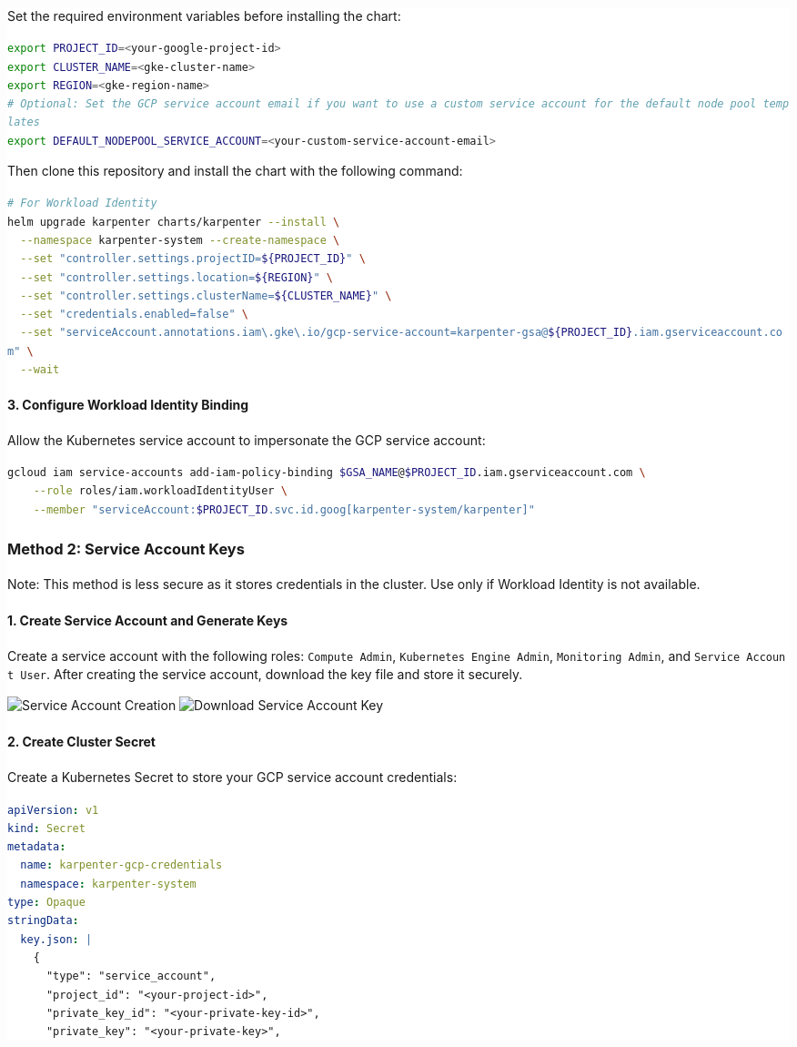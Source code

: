 Set the required environment variables before installing the chart:

```sh
export PROJECT_ID=<your-google-project-id>
export CLUSTER_NAME=<gke-cluster-name>
export REGION=<gke-region-name>
# Optional: Set the GCP service account email if you want to use a custom service account for the default node pool templates
export DEFAULT_NODEPOOL_SERVICE_ACCOUNT=<your-custom-service-account-email>
```

Then clone this repository and install the chart with the following command:

```sh
# For Workload Identity
helm upgrade karpenter charts/karpenter --install \
  --namespace karpenter-system --create-namespace \
  --set "controller.settings.projectID=${PROJECT_ID}" \
  --set "controller.settings.location=${REGION}" \
  --set "controller.settings.clusterName=${CLUSTER_NAME}" \
  --set "credentials.enabled=false" \
  --set "serviceAccount.annotations.iam\.gke\.io/gcp-service-account=karpenter-gsa@${PROJECT_ID}.iam.gserviceaccount.com" \
  --wait
```

#### 3. Configure Workload Identity Binding

Allow the Kubernetes service account to impersonate the GCP service account:
```sh
gcloud iam service-accounts add-iam-policy-binding $GSA_NAME@$PROJECT_ID.iam.gserviceaccount.com \
    --role roles/iam.workloadIdentityUser \
    --member "serviceAccount:$PROJECT_ID.svc.id.goog[karpenter-system/karpenter]"
```


### Method 2: Service Account Keys

Note: This method is less secure as it stores credentials in the cluster. Use only if Workload Identity is not available.

#### 1. Create Service Account and Generate Keys

Create a service account with the following roles: `Compute Admin`, `Kubernetes Engine Admin`, `Monitoring Admin`, and `Service Account User`. After creating the service account, download the key file and store it securely.

![Service Account Creation](../docs/images/serviceaccount.png)
![Download Service Account Key](../docs/images/keys.png)

#### 2. Create Cluster Secret

Create a Kubernetes Secret to store your GCP service account credentials:

```yaml
apiVersion: v1
kind: Secret
metadata:
  name: karpenter-gcp-credentials
  namespace: karpenter-system
type: Opaque
stringData:
  key.json: |
    {
      "type": "service_account",
      "project_id": "<your-project-id>",
      "private_key_id": "<your-private-key-id>",
      "private_key": "<your-private-key>",
```